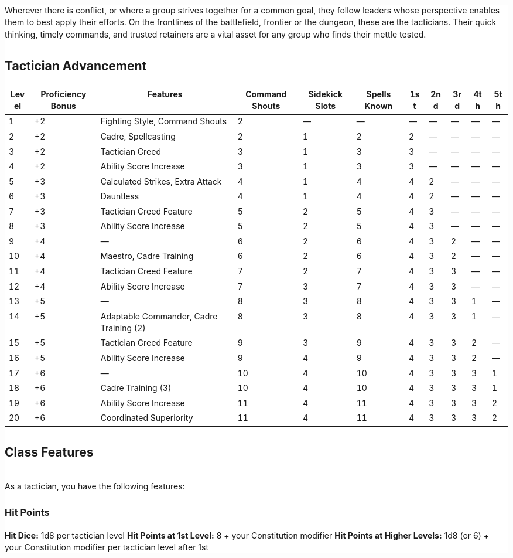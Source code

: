 Wherever there is conflict, or where a group strives together for a common goal, they follow leaders whose perspective enables them to best apply their efforts. On the frontlines of the battlefield, frontier or the dungeon, these are the tacticians. Their quick thinking, timely commands, and trusted retainers are a vital asset for any group who finds their mettle tested.

## Tactician Advancement

| Level | Proficiency Bonus | Features                         | Command Shouts | Sidekick Slots | Spells Known | 1st | 2nd | 3rd | 4th | 5th |
|-------|-------------------|----------------------------------|----------------|----------------|--------------|-----|-----|-----|-----|-----|
| 1     | +2                | Fighting Style, Command Shouts   | 2              | —              | —            | —   | —   | —   | —   | —   |
| 2     | +2                | Cadre, Spellcasting              | 2              | 1              | 2            | 2   | —   | —   | —   | —   |
| 3     | +2                | Tactician Creed                  | 3              | 1              | 3            | 3   | —   | —   | —   | —   |
| 4     | +2                | Ability Score Increase           | 3              | 1              | 3            | 3   | —   | —   | —   | —   |
| 5     | +3                | Calculated Strikes, Extra Attack | 4              | 1              | 4            | 4   | 2   | —   | —   | —   |
| 6     | +3                | Dauntless                        | 4              | 1              | 4            | 4   | 2   | —   | —   | —   |
| 7     | +3                | Tactician Creed Feature          | 5              | 2              | 5            | 4   | 3   | —   | —   | —   |
| 8     | +3                | Ability Score Increase           | 5              | 2              | 5            | 4   | 3   | —   | —   | —   |
| 9     | +4                | —                                | 6              | 2              | 6            | 4   | 3   | 2   | —   | —   |
| 10    | +4                | Maestro, Cadre Training          | 6              | 2              | 6            | 4   | 3   | 2   | —   | —   |
| 11    | +4                | Tactician Creed Feature          | 7              | 2              | 7            | 4   | 3   | 3   | —   | —   |
| 12    | +4                | Ability Score Increase           | 7              | 3              | 7            | 4   | 3   | 3   | —   | —   |
| 13    | +5                | —                                | 8              | 3              | 8            | 4   | 3   | 3   | 1   | —   |
| 14    | +5                | Adaptable Commander, Cadre Training (2) | 8              | 3              | 8            | 4   | 3   | 3   | 1   | —   |
| 15    | +5                | Tactician Creed Feature          | 9              | 3              | 9            | 4   | 3   | 3   | 2   | —   |
| 16    | +5                | Ability Score Increase           | 9              | 4              | 9            | 4   | 3   | 3   | 2   | —   |
| 17    | +6                | —                                | 10             | 4              | 10           | 4   | 3   | 3   | 3   | 1   |
| 18    | +6                | Cadre Training (3)               | 10             | 4              | 10           | 4   | 3   | 3   | 3   | 1   |
| 19    | +6                | Ability Score Increase           | 11             | 4              | 11           | 4   | 3   | 3   | 3   | 2   |
| 20    | +6                | Coordinated Superiority          | 11             | 4              | 11           | 4   | 3   | 3   | 3   | 2   |

## Class Features
---
As a tactician, you have the following features:

### Hit Points
**Hit Dice:** 1d8 per tactician level
**Hit Points at 1st Level:** 8 + your Constitution modifier
**Hit Points at Higher Levels:** 1d8 (or 6) + your Constitution modifier per tactician level after 1st
